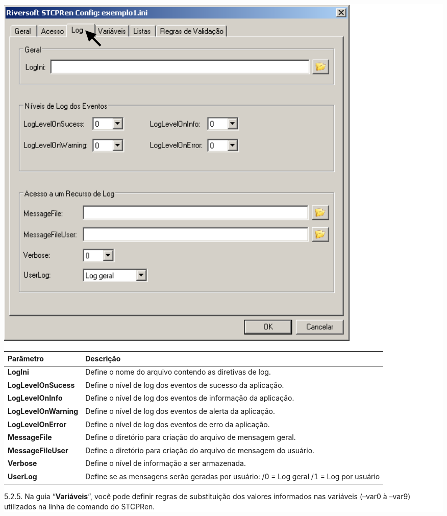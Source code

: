![](/images/imagem2/imgR178.png) 

Parâmetro | Descrição
:---      | :---
**LogIni**| Define o nome do arquivo contendo as diretivas de log.
**LogLevelOnSucess**| Define o nível de log dos eventos de sucesso da aplicação.
**LogLevelOnInfo**  | Define o nível de log dos eventos de informação da aplicação.
**LogLevelOnWarning**| Define o nível de log dos eventos de alerta da aplicação.
**LogLevelOnError**| Define o nível de log dos eventos de erro da aplicação.
**MessageFile** | Define o diretório para criação do arquivo de mensagem geral.
**MessageFileUser**| Define o diretório para criação do arquivo de mensagem do usuário. 
**Verbose** | Define o nível de informação a ser armazenada.
**UserLog**| Define se as mensagens serão geradas por usuário: /0 = Log geral /1 = Log por usuário

5.2.5. Na guia “**Variáveis**”, você pode definir regras de substituição dos valores informados nas variáveis (–var0 à –var9) utilizados na linha de comando do STCPRen.
